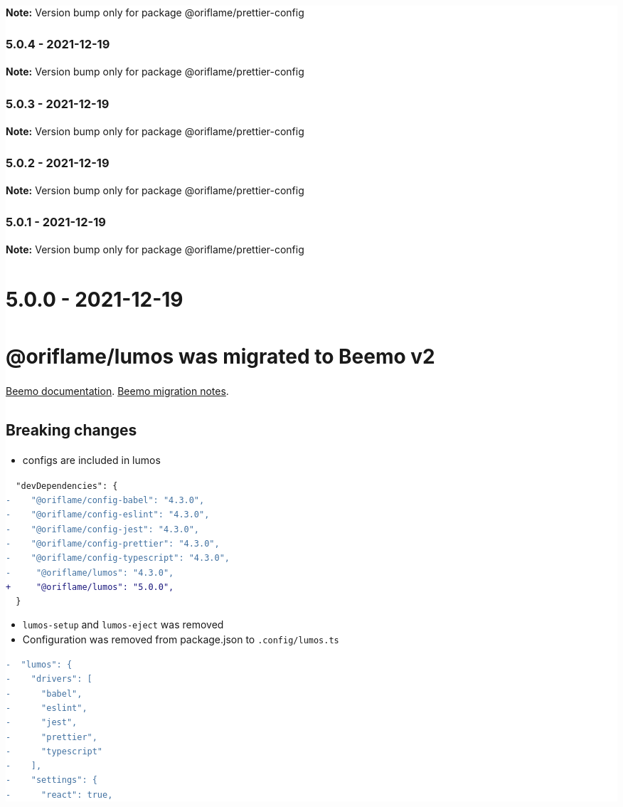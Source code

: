 **Note:** Version bump only for package @oriflame/prettier-config





### 5.0.4 - 2021-12-19

**Note:** Version bump only for package @oriflame/prettier-config





### 5.0.3 - 2021-12-19

**Note:** Version bump only for package @oriflame/prettier-config





### 5.0.2 - 2021-12-19

**Note:** Version bump only for package @oriflame/prettier-config





### 5.0.1 - 2021-12-19

**Note:** Version bump only for package @oriflame/prettier-config





# 5.0.0 - 2021-12-19

# @oriflame/lumos was migrated to Beemo v2

[Beemo documentation](https://beemo.dev/docs).
[Beemo migration notes](https://beemo.dev/docs/migration/2.0).

## Breaking changes

- configs are included in lumos
```diff
  "devDependencies": {
-    "@oriflame/config-babel": "4.3.0",
-    "@oriflame/config-eslint": "4.3.0",
-    "@oriflame/config-jest": "4.3.0",
-    "@oriflame/config-prettier": "4.3.0",
-    "@oriflame/config-typescript": "4.3.0",
-     "@oriflame/lumos": "4.3.0",
+     "@oriflame/lumos": "5.0.0",
  }
```
- `lumos-setup` and `lumos-eject` was removed
- Configuration was removed from package.json to `.config/lumos.ts`
```diff
-  "lumos": {
-    "drivers": [
-      "babel",
-      "eslint",
-      "jest",
-      "prettier",
-      "typescript"
-    ],
-    "settings": {
-      "react": true,
```
